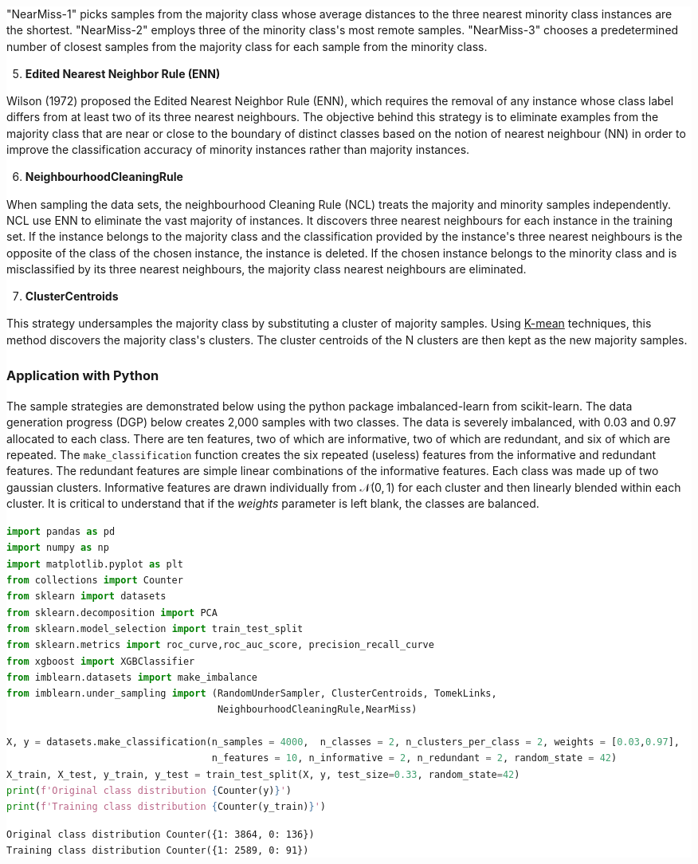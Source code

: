 "NearMiss-1" picks samples from the majority class whose average distances to the three nearest minority class instances are the shortest. "NearMiss-2" employs three of the minority class's most remote samples. "NearMiss-3" chooses a predetermined number of closest samples from the majority class for each sample from the minority class.

5. **Edited Nearest Neighbor Rule (ENN)**

Wilson (1972) proposed the Edited Nearest Neighbor Rule (ENN), which requires the removal of any instance whose class label differs from at least two of its three nearest neighbours. The objective behind this strategy is to eliminate examples from the majority class that are near or close to the boundary of distinct classes based on the notion of nearest neighbour (NN) in order to improve the classification accuracy of minority instances rather than majority instances.

6. **NeighbourhoodCleaningRule**

When sampling the data sets, the neighbourhood Cleaning Rule (NCL) treats the majority and minority samples independently. NCL use ENN to eliminate the vast majority of instances. It discovers three nearest neighbours for each instance in the training set. If the instance belongs to the majority class and the classification provided by the instance's three nearest neighbours is the opposite of the class of the chosen instance, the instance is deleted. If the chosen instance belongs to the minority class and is misclassified by its three nearest neighbours, the majority class nearest neighbours are eliminated.

7. **ClusterCentroids**

This strategy undersamples the majority class by substituting a cluster of majority samples. Using [K-mean](https://en.wikipedia.org/wiki/K-means_clustering) techniques, this method discovers the majority class's clusters. The cluster centroids of the N clusters are then kept as the new majority samples.

### Application with Python

The sample strategies are demonstrated below using the python package imbalanced-learn from scikit-learn. The data generation progress (DGP) below creates 2,000 samples with two classes. The data is severely imbalanced, with 0.03 and 0.97 allocated to each class. There are ten features, two of which are informative, two of which are redundant, and six of which are repeated. The ```make_classification``` function creates the six repeated (useless) features from the informative and redundant features. The redundant features are simple linear combinations of the informative features. Each class was made up of two gaussian clusters. Informative features are drawn individually from $\mathcal{N}(0, 1)$ for each cluster and then linearly blended within each cluster. It is critical to understand that if the *weights* parameter is left blank, the classes are balanced.

```python
import pandas as pd
import numpy as np
import matplotlib.pyplot as plt
from collections import Counter
from sklearn import datasets
from sklearn.decomposition import PCA
from sklearn.model_selection import train_test_split
from sklearn.metrics import roc_curve,roc_auc_score, precision_recall_curve
from xgboost import XGBClassifier
from imblearn.datasets import make_imbalance
from imblearn.under_sampling import (RandomUnderSampler, ClusterCentroids, TomekLinks, 
                                     NeighbourhoodCleaningRule,NearMiss)

X, y = datasets.make_classification(n_samples = 4000,  n_classes = 2, n_clusters_per_class = 2, weights = [0.03,0.97], 
                                    n_features = 10, n_informative = 2, n_redundant = 2, random_state = 42)
X_train, X_test, y_train, y_test = train_test_split(X, y, test_size=0.33, random_state=42)
print(f'Original class distribution {Counter(y)}')
print(f'Training class distribution {Counter(y_train)}')
```
    Original class distribution Counter({1: 3864, 0: 136})
    Training class distribution Counter({1: 2589, 0: 91})
